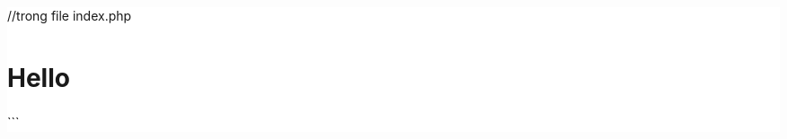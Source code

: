 //trong file index.php
        <?php
            include_once 'header.php';
        ?>
        <h1>Hello</h1>
    </body>
</html>
```
